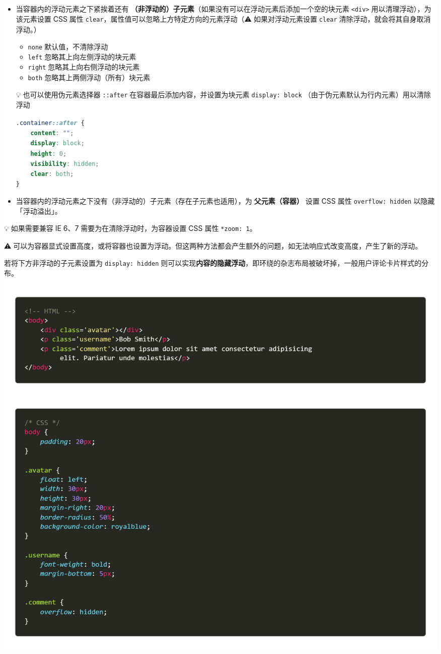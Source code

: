 - 当容器内的浮动元素之下紧挨着还有 **（非浮动的）子元素**（如果没有可以在浮动元素后添加一个空的块元素 `<div>` 用以清理浮动），为该元素设置 CSS 属性 `clear`，属性值可以忽略上方特定方向的元素浮动（:warning: 如果对浮动元素设置 `clear` 清除浮动，就会将其自身取消浮动。）
  - `none` 默认值，不清除浮动
  - `left` 忽略其上向左侧浮动的块元素
  - `right` 忽略其上向右侧浮动的块元素
  - `both` 忽略其上两侧浮动（所有）块元素
  
  :bulb: 也可以使用伪元素选择器 `::after` 在容器最后添加内容，并设置为块元素 `display: block` （由于伪元素默认为行内元素）用以清除浮动
    ```css
    .container::after {
        content: "";
        display: block;
        height: 0;
        visibility: hidden;
        clear: both;
    }
    ```
    
- 当容器内的浮动元素之下没有（非浮动的）子元素（存在子元素也适用），为 **父元素（容器）** 设置 CSS 属性 `overflow: hidden` 以隐藏「浮动溢出」。

:bulb: 如果需要兼容 IE 6、7 需要为在清除浮动时，为容器设置 CSS 属性 `*zoom: 1`。

:warning: 可以为容器显式设置高度，或将容器也设置为浮动。但这两种方法都会产生额外的问题，如无法响应式改变高度，产生了新的浮动。

若将下方非浮动的子元素设置为 `display: hidden` 则可以实现**内容的隐藏浮动**，即环绕的杂志布局被破坏掉，一般用户评论卡片样式的分布。

![overflow-hidden-html](_v_images/20200401234049207_471.png)
![overflow-hidden-css](_v_images/20200401234101451_19205.png)